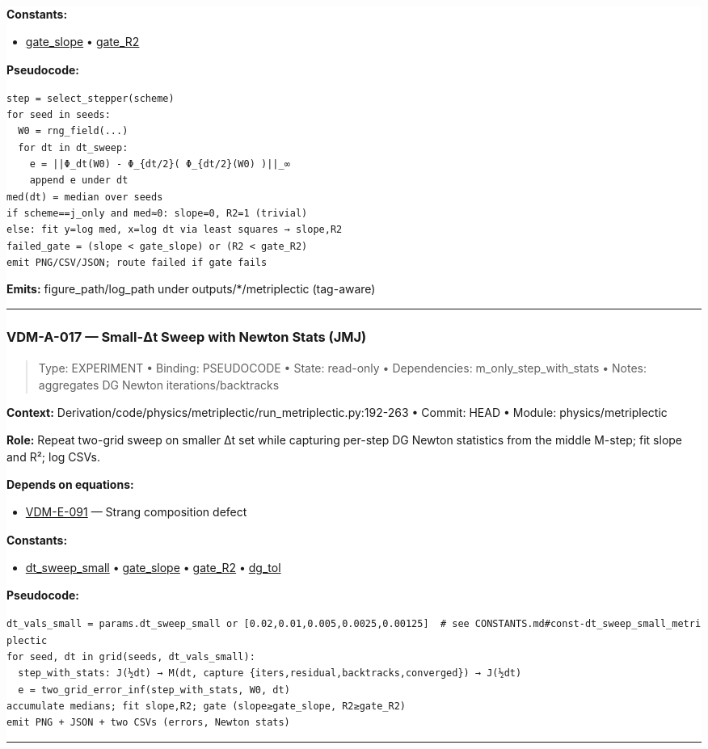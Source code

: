 **Constants:**

- [gate_slope](CONSTANTS.md#const-gate_slope_metriplectic) • [gate_R2](CONSTANTS.md#const-gate_R2_metriplectic)

**Pseudocode:**

```text
step = select_stepper(scheme)
for seed in seeds:
  W0 = rng_field(...)
  for dt in dt_sweep:
    e = ||Φ_dt(W0) - Φ_{dt/2}( Φ_{dt/2}(W0) )||_∞
    append e under dt
med(dt) = median over seeds
if scheme==j_only and med≈0: slope=0, R2=1 (trivial)
else: fit y=log med, x=log dt via least squares → slope,R2
failed_gate = (slope < gate_slope) or (R2 < gate_R2)
emit PNG/CSV/JSON; route failed if gate fails
```

**Emits:** figure_path/log_path under outputs/*/metriplectic (tag-aware)

---

### VDM-A-017 — Small-Δt Sweep with Newton Stats (JMJ)  <a id="vdm-a-017"></a>
>
> Type: EXPERIMENT • Binding: PSEUDOCODE • State: read-only • Dependencies: m_only_step_with_stats • Notes: aggregates DG Newton iterations/backtracks

**Context:** Derivation/code/physics/metriplectic/run_metriplectic.py:192-263 • Commit: HEAD • Module: physics/metriplectic

**Role:** Repeat two-grid sweep on smaller Δt set while capturing per-step DG Newton statistics from the middle M-step; fit slope and R²; log CSVs.

**Depends on equations:**

- [VDM-E-091](EQUATIONS.md#vdm-e-091) — Strang composition defect

**Constants:**

- [dt_sweep_small](CONSTANTS.md#const-dt_sweep_small_metriplectic) • [gate_slope](CONSTANTS.md#const-gate_slope_metriplectic) • [gate_R2](CONSTANTS.md#const-gate_R2_metriplectic) • [dg_tol](CONSTANTS.md#const-dg_tol_metriplectic)

**Pseudocode:**

```text
dt_vals_small = params.dt_sweep_small or [0.02,0.01,0.005,0.0025,0.00125]  # see CONSTANTS.md#const-dt_sweep_small_metriplectic
for seed, dt in grid(seeds, dt_vals_small):
  step_with_stats: J(½dt) → M(dt, capture {iters,residual,backtracks,converged}) → J(½dt)
  e = two_grid_error_inf(step_with_stats, W0, dt)
accumulate medians; fit slope,R2; gate (slope≥gate_slope, R2≥gate_R2)
emit PNG + JSON + two CSVs (errors, Newton stats)
```

---